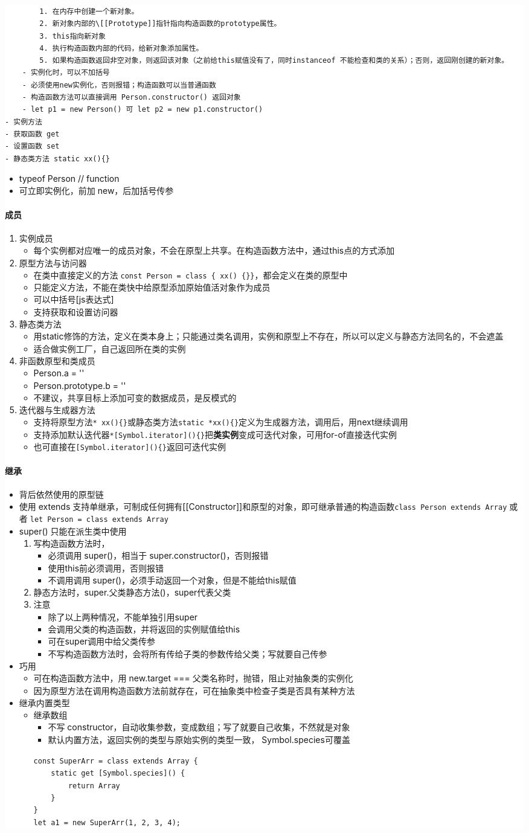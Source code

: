             1. 在内存中创建一个新对象。
            2. 新对象内部的\[[Prototype]]指针指向构造函数的prototype属性。
            3. this指向新对象
            4. 执行构造函数内部的代码，给新对象添加属性。
            5. 如果构造函数返回非空对象，则返回该对象（之前给this赋值没有了，同时instanceof 不能检查和类的关系）；否则，返回刚创建的新对象。
        - 实例化时，可以不加括号
        - 必须使用new实例化，否则报错；构造函数可以当普通函数
        - 构造函数方法可以直接调用 Person.constructor() 返回对象
        - let p1 = new Person() 可 let p2 = new p1.constructor()
    - 实例方法 
    - 获取函数 get
    - 设置函数 set
    - 静态类方法 static xx(){}
- typeof Person   // function
- 可立即实例化，前加 new，后加括号传参
#### 成员
1. 实例成员
    - 每个实例都对应唯一的成员对象，不会在原型上共享。在构造函数方法中，通过this点的方式添加
2. 原型方法与访问器
    - 在类中直接定义的方法 `const Person = class { xx() {}}`，都会定义在类的原型中
    - 只能定义方法，不能在类快中给原型添加原始值活对象作为成员
    - 可以中括号[js表达式]
    - 支持获取和设置访问器
3. 静态类方法
    - 用static修饰的方法，定义在类本身上；只能通过类名调用，实例和原型上不存在，所以可以定义与静态方法同名的，不会遮盖
    - 适合做实例工厂，自己返回所在类的实例
4. 非函数原型和类成员
    - Person.a = ''
    - Person.prototype.b = ''
    - 不建议，共享目标上添加可变的数据成员，是反模式的
5. 迭代器与生成器方法
    - 支持将原型方法`* xx(){}`或静态类方法`static *xx(){}`定义为生成器方法，调用后，用next继续调用
    - 支持添加默认迭代器`*[Symbol.iterator](){}`把**类实例**变成可迭代对象，可用for-of直接迭代实例
    - 也可直接在`[Symbol.iterator](){}`返回可迭代实例
#### 继承
- 背后依然使用的原型链
- 使用 extends 支持单继承，可制成任何拥有\[[Constructor]]和原型的对象，即可继承普通的构造函数`class Person extends Array` 或者 `let Person = class extends Array`
- super() 只能在派生类中使用
    1. 写构造函数方法时，
        - 必须调用 super()，相当于 super.constructor()，否则报错
        - 使用this前必须调用，否则报错
        - 不调用调用 super()，必须手动返回一个对象，但是不能给this赋值
    2. 静态方法时，super.父类静态方法()，super代表父类
    3. 注意
        - 除了以上两种情况，不能单独引用super
        - 会调用父类的构造函数，并将返回的实例赋值给this
        - 可在super调用中给父类传参
        - 不写构造函数方法时，会将所有传给子类的参数传给父类；写就要自己传参
- 巧用
    - 可在构造函数方法中，用 new.target === 父类名称时，抛错，阻止对抽象类的实例化
    - 因为原型方法在调用构造函数方法前就存在，可在抽象类中检查子类是否具有某种方法
- 继承内置类型
    - 继承数组
        - 不写 constructor，自动收集参数，变成数组；写了就要自己收集，不然就是对象
        - 默认内置方法，返回实例的类型与原始实例的类型一致， Symbol.species可覆盖
        ```
        const SuperArr = class extends Array {
            static get [Symbol.species]() {
                return Array
            }
        }
        let a1 = new SuperArr(1, 2, 3, 4);